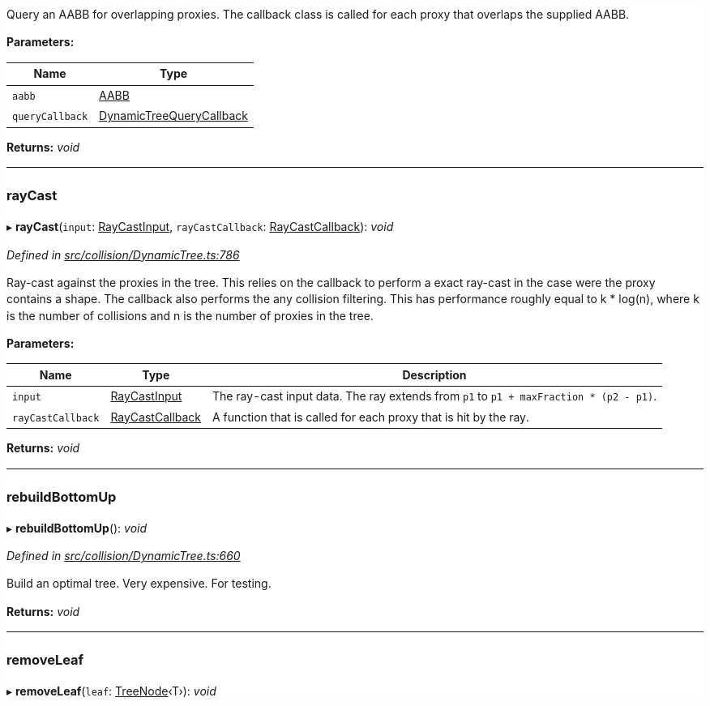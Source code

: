 Query an AABB for overlapping proxies. The callback class is called for each
proxy that overlaps the supplied AABB.

**Parameters:**

Name | Type |
------ | ------ |
`aabb` | [AABB](aabb.md) |
`queryCallback` | [DynamicTreeQueryCallback](../globals.md#dynamictreequerycallback) |

**Returns:** *void*

___

###  rayCast

▸ **rayCast**(`input`: [RayCastInput](../interfaces/raycastinput.md), `rayCastCallback`: [RayCastCallback](../globals.md#raycastcallback)): *void*

*Defined in [src/collision/DynamicTree.ts:786](https://github.com/shakiba/planck.js/blob/acc3bd8/src/collision/DynamicTree.ts#L786)*

Ray-cast against the proxies in the tree. This relies on the callback to
perform a exact ray-cast in the case were the proxy contains a shape. The
callback also performs the any collision filtering. This has performance
roughly equal to k * log(n), where k is the number of collisions and n is the
number of proxies in the tree.

**Parameters:**

Name | Type | Description |
------ | ------ | ------ |
`input` | [RayCastInput](../interfaces/raycastinput.md) | The ray-cast input data. The ray extends from `p1` to `p1 + maxFraction * (p2 - p1)`. |
`rayCastCallback` | [RayCastCallback](../globals.md#raycastcallback) | A function that is called for each proxy that is hit by the ray.  |

**Returns:** *void*

___

###  rebuildBottomUp

▸ **rebuildBottomUp**(): *void*

*Defined in [src/collision/DynamicTree.ts:660](https://github.com/shakiba/planck.js/blob/acc3bd8/src/collision/DynamicTree.ts#L660)*

Build an optimal tree. Very expensive. For testing.

**Returns:** *void*

___

###  removeLeaf

▸ **removeLeaf**(`leaf`: [TreeNode](treenode.md)‹T›): *void*
